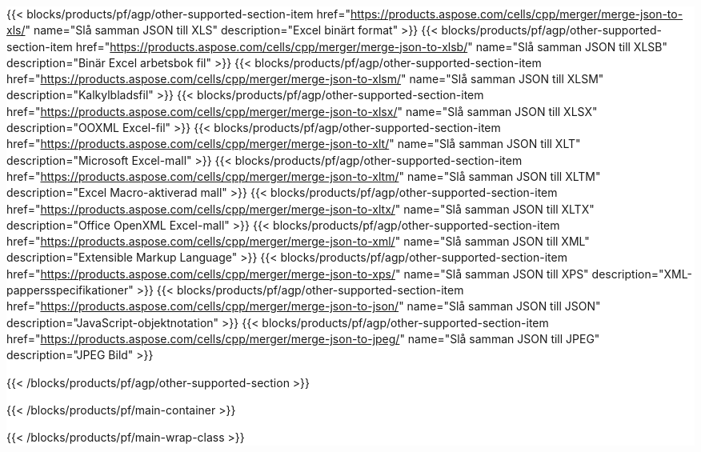 {{< blocks/products/pf/agp/other-supported-section-item href="https://products.aspose.com/cells/cpp/merger/merge-json-to-xls/" name="Slå samman JSON till XLS" description="Excel binärt format" >}}
{{< blocks/products/pf/agp/other-supported-section-item href="https://products.aspose.com/cells/cpp/merger/merge-json-to-xlsb/" name="Slå samman JSON till XLSB" description="Binär Excel arbetsbok fil" >}}
{{< blocks/products/pf/agp/other-supported-section-item href="https://products.aspose.com/cells/cpp/merger/merge-json-to-xlsm/" name="Slå samman JSON till XLSM" description="Kalkylbladsfil" >}}
{{< blocks/products/pf/agp/other-supported-section-item href="https://products.aspose.com/cells/cpp/merger/merge-json-to-xlsx/" name="Slå samman JSON till XLSX" description="OOXML Excel-fil" >}}
{{< blocks/products/pf/agp/other-supported-section-item href="https://products.aspose.com/cells/cpp/merger/merge-json-to-xlt/" name="Slå samman JSON till XLT" description="Microsoft Excel-mall" >}}
{{< blocks/products/pf/agp/other-supported-section-item href="https://products.aspose.com/cells/cpp/merger/merge-json-to-xltm/" name="Slå samman JSON till XLTM" description="Excel Macro-aktiverad mall" >}}
{{< blocks/products/pf/agp/other-supported-section-item href="https://products.aspose.com/cells/cpp/merger/merge-json-to-xltx/" name="Slå samman JSON till XLTX" description="Office OpenXML Excel-mall" >}}
{{< blocks/products/pf/agp/other-supported-section-item href="https://products.aspose.com/cells/cpp/merger/merge-json-to-xml/" name="Slå samman JSON till XML" description="Extensible Markup Language" >}}
{{< blocks/products/pf/agp/other-supported-section-item href="https://products.aspose.com/cells/cpp/merger/merge-json-to-xps/" name="Slå samman JSON till XPS" description="XML-pappersspecifikationer" >}}
{{< blocks/products/pf/agp/other-supported-section-item href="https://products.aspose.com/cells/cpp/merger/merge-json-to-json/" name="Slå samman JSON till JSON" description="JavaScript-objektnotation" >}}
{{< blocks/products/pf/agp/other-supported-section-item href="https://products.aspose.com/cells/cpp/merger/merge-json-to-jpeg/" name="Slå samman JSON till JPEG" description="JPEG Bild" >}}

{{< /blocks/products/pf/agp/other-supported-section >}}

{{< /blocks/products/pf/main-container >}}
    
{{< /blocks/products/pf/main-wrap-class >}}
